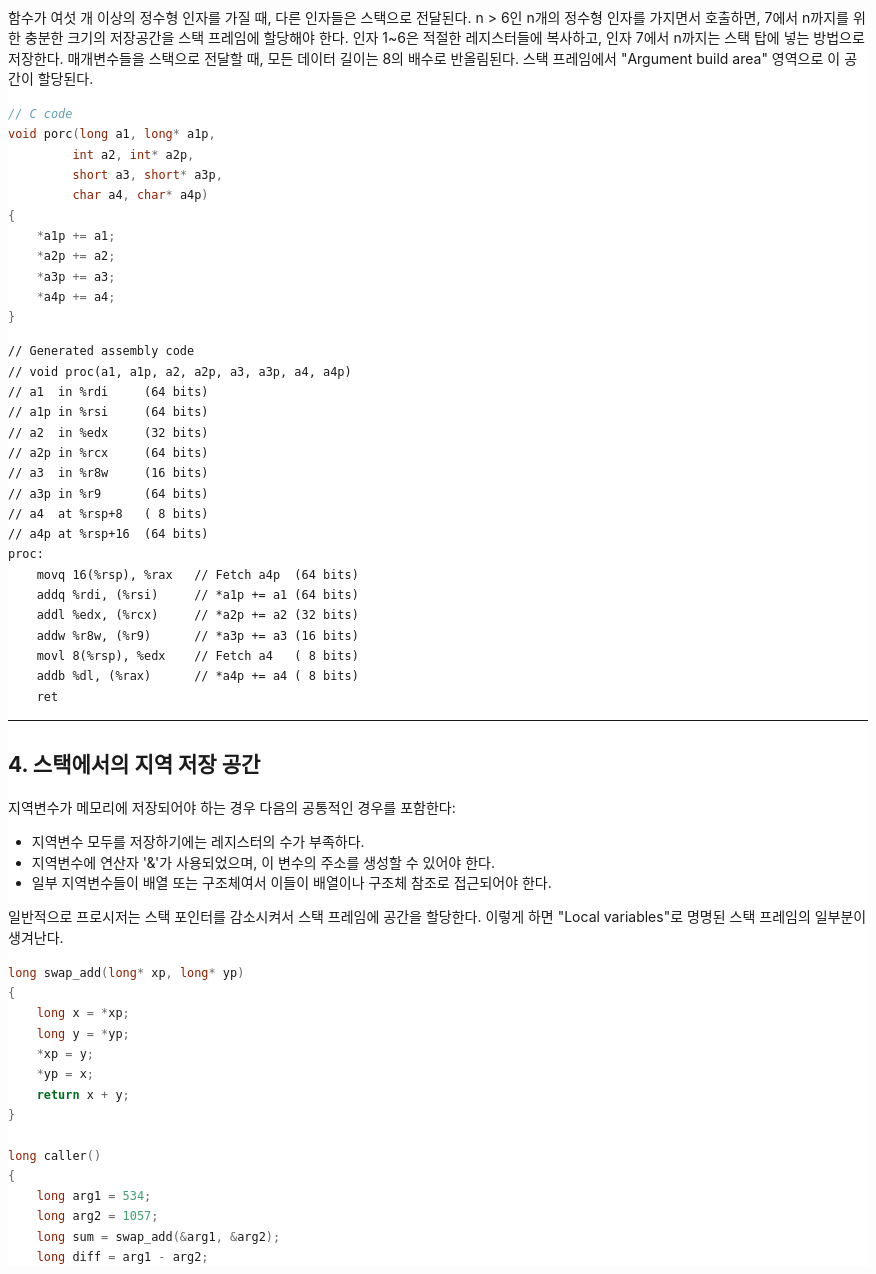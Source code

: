 함수가 여섯 개 이상의 정수형 인자를 가질 때, 다른 인자들은 스택으로 전달된다. n > 6인 n개의 정수형 인자를 가지면서 호출하면, 7에서 n까지를 위한 충분한 크기의 저장공간을 스택 프레임에 할당해야 한다. 인자 1~6은 적절한 레지스터들에 복사하고, 인자 7에서 n까지는 스택 탑에 넣는 방법으로 저장한다. 매개변수들을 스택으로 전달할 때, 모든 데이터 길이는 8의 배수로 반올림된다. 스택 프레임에서 "Argument build area" 영역으로 이 공간이 할당된다.

```cpp
// C code
void porc(long a1, long* a1p,
         int a2, int* a2p,
         short a3, short* a3p,
         char a4, char* a4p)
{
    *a1p += a1;
    *a2p += a2;
    *a3p += a3;
    *a4p += a4;
}
```

```assembly
// Generated assembly code
// void proc(a1, a1p, a2, a2p, a3, a3p, a4, a4p)
// a1  in %rdi     (64 bits)
// a1p in %rsi     (64 bits)
// a2  in %edx     (32 bits)
// a2p in %rcx     (64 bits)
// a3  in %r8w     (16 bits)
// a3p in %r9      (64 bits)
// a4  at %rsp+8   ( 8 bits)
// a4p at %rsp+16  (64 bits)
proc:
	movq 16(%rsp), %rax   // Fetch a4p  (64 bits)
	addq %rdi, (%rsi)     // *a1p += a1 (64 bits)
	addl %edx, (%rcx)     // *a2p += a2 (32 bits)
	addw %r8w, (%r9)      // *a3p += a3 (16 bits)
	movl 8(%rsp), %edx    // Fetch a4   ( 8 bits)
	addb %dl, (%rax)      // *a4p += a4 ( 8 bits)
	ret
```

---

## 4. 스택에서의 지역 저장 공간

지역변수가 메모리에 저장되어야 하는 경우 다음의 공통적인 경우를 포함한다:

- 지역변수 모두를 저장하기에는 레지스터의 수가 부족하다.
- 지역변수에 연산자 '&'가 사용되었으며, 이 변수의 주소를 생성할 수 있어야 한다.
- 일부 지역변수들이 배열 또는 구조체여서 이들이 배열이나 구조체 참조로 접근되어야 한다.

일반적으로 프로시저는 스택 포인터를 감소시켜서 스택 프레임에 공간을 할당한다. 이렇게 하면 "Local variables"로 명명된 스택 프레임의 일부분이 생겨난다.

```cpp
long swap_add(long* xp, long* yp)
{
    long x = *xp;
    long y = *yp;
    *xp = y;
    *yp = x;
    return x + y;
}

long caller()
{
    long arg1 = 534;
    long arg2 = 1057;
    long sum = swap_add(&arg1, &arg2);
    long diff = arg1 - arg2;
```